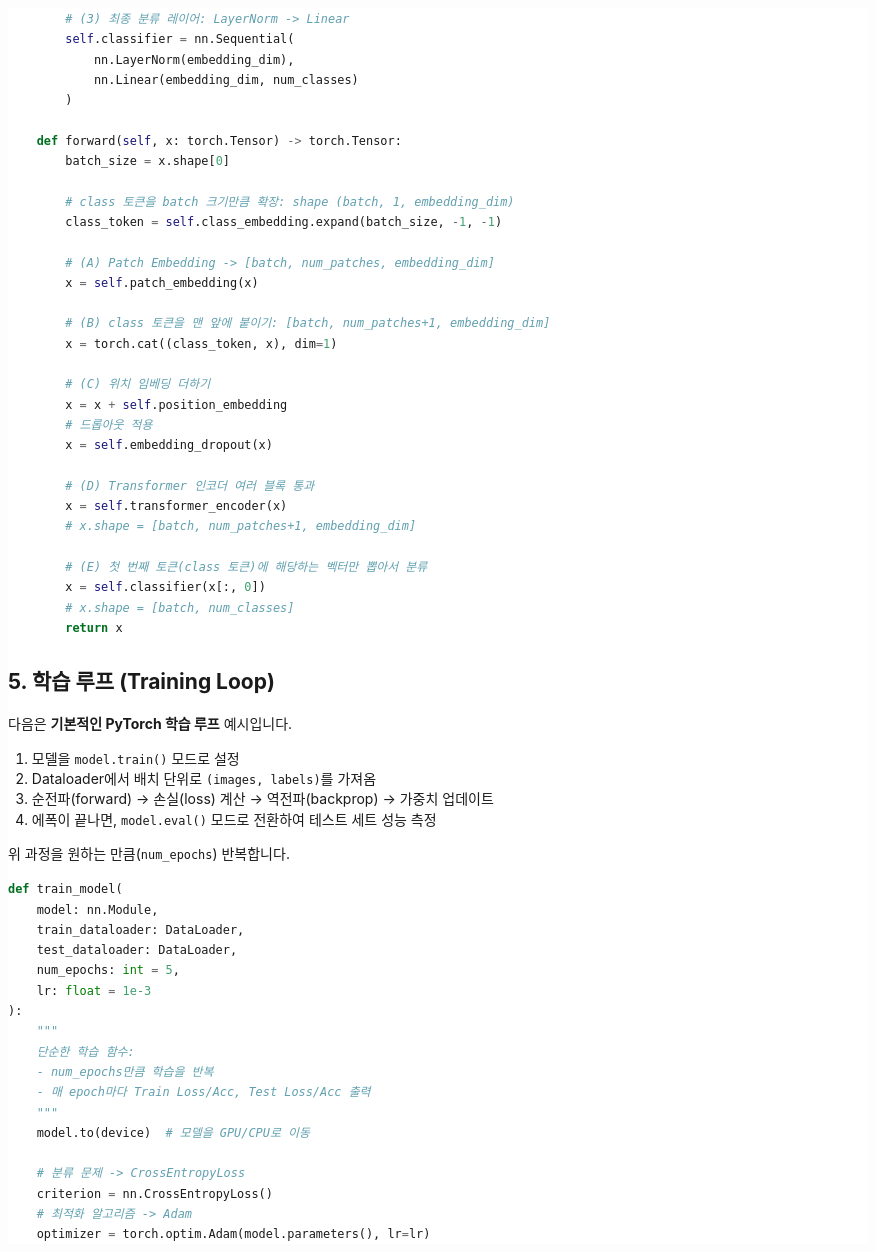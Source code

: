 ```python
        # (3) 최종 분류 레이어: LayerNorm -> Linear
        self.classifier = nn.Sequential(
            nn.LayerNorm(embedding_dim),
            nn.Linear(embedding_dim, num_classes)
        )

    def forward(self, x: torch.Tensor) -> torch.Tensor:
        batch_size = x.shape[0]

        # class 토큰을 batch 크기만큼 확장: shape (batch, 1, embedding_dim)
        class_token = self.class_embedding.expand(batch_size, -1, -1)

        # (A) Patch Embedding -> [batch, num_patches, embedding_dim]
        x = self.patch_embedding(x)

        # (B) class 토큰을 맨 앞에 붙이기: [batch, num_patches+1, embedding_dim]
        x = torch.cat((class_token, x), dim=1)

        # (C) 위치 임베딩 더하기
        x = x + self.position_embedding
        # 드롭아웃 적용
        x = self.embedding_dropout(x)

        # (D) Transformer 인코더 여러 블록 통과
        x = self.transformer_encoder(x)
        # x.shape = [batch, num_patches+1, embedding_dim]

        # (E) 첫 번째 토큰(class 토큰)에 해당하는 벡터만 뽑아서 분류
        x = self.classifier(x[:, 0])
        # x.shape = [batch, num_classes]
        return x
```

## 5. 학습 루프 (Training Loop)

다음은 **기본적인 PyTorch 학습 루프** 예시입니다.

1. 모델을 `model.train()` 모드로 설정
2. Dataloader에서 배치 단위로 `(images, labels)`를 가져옴
3. 순전파(forward) → 손실(loss) 계산 → 역전파(backprop) → 가중치 업데이트
4. 에폭이 끝나면, `model.eval()` 모드로 전환하여 테스트 세트 성능 측정

위 과정을 원하는 만큼(`num_epochs`) 반복합니다.

```python
def train_model(
    model: nn.Module,
    train_dataloader: DataLoader,
    test_dataloader: DataLoader,
    num_epochs: int = 5,
    lr: float = 1e-3
):
    """
    단순한 학습 함수:
    - num_epochs만큼 학습을 반복
    - 매 epoch마다 Train Loss/Acc, Test Loss/Acc 출력
    """
    model.to(device)  # 모델을 GPU/CPU로 이동

    # 분류 문제 -> CrossEntropyLoss
    criterion = nn.CrossEntropyLoss()
    # 최적화 알고리즘 -> Adam
    optimizer = torch.optim.Adam(model.parameters(), lr=lr)

```